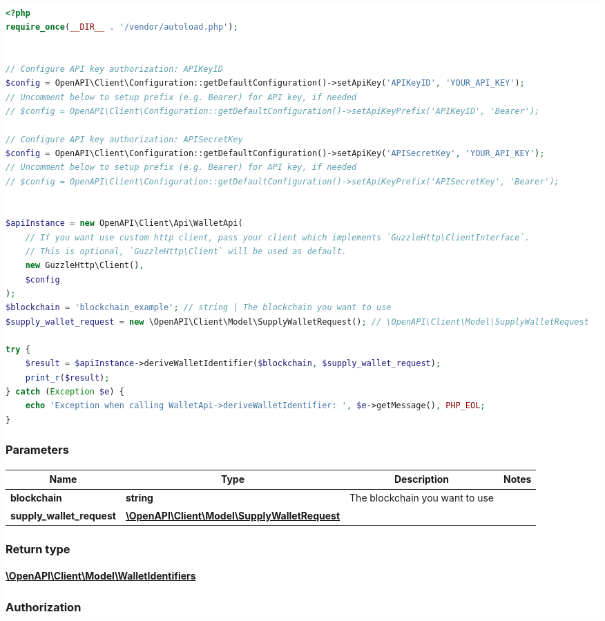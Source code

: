```php
<?php
require_once(__DIR__ . '/vendor/autoload.php');


// Configure API key authorization: APIKeyID
$config = OpenAPI\Client\Configuration::getDefaultConfiguration()->setApiKey('APIKeyID', 'YOUR_API_KEY');
// Uncomment below to setup prefix (e.g. Bearer) for API key, if needed
// $config = OpenAPI\Client\Configuration::getDefaultConfiguration()->setApiKeyPrefix('APIKeyID', 'Bearer');

// Configure API key authorization: APISecretKey
$config = OpenAPI\Client\Configuration::getDefaultConfiguration()->setApiKey('APISecretKey', 'YOUR_API_KEY');
// Uncomment below to setup prefix (e.g. Bearer) for API key, if needed
// $config = OpenAPI\Client\Configuration::getDefaultConfiguration()->setApiKeyPrefix('APISecretKey', 'Bearer');


$apiInstance = new OpenAPI\Client\Api\WalletApi(
    // If you want use custom http client, pass your client which implements `GuzzleHttp\ClientInterface`.
    // This is optional, `GuzzleHttp\Client` will be used as default.
    new GuzzleHttp\Client(),
    $config
);
$blockchain = 'blockchain_example'; // string | The blockchain you want to use
$supply_wallet_request = new \OpenAPI\Client\Model\SupplyWalletRequest(); // \OpenAPI\Client\Model\SupplyWalletRequest

try {
    $result = $apiInstance->deriveWalletIdentifier($blockchain, $supply_wallet_request);
    print_r($result);
} catch (Exception $e) {
    echo 'Exception when calling WalletApi->deriveWalletIdentifier: ', $e->getMessage(), PHP_EOL;
}
```

### Parameters

Name | Type | Description  | Notes
------------- | ------------- | ------------- | -------------
 **blockchain** | **string**| The blockchain you want to use |
 **supply_wallet_request** | [**\OpenAPI\Client\Model\SupplyWalletRequest**](../Model/SupplyWalletRequest.md)|  |

### Return type

[**\OpenAPI\Client\Model\WalletIdentifiers**](../Model/WalletIdentifiers.md)

### Authorization
